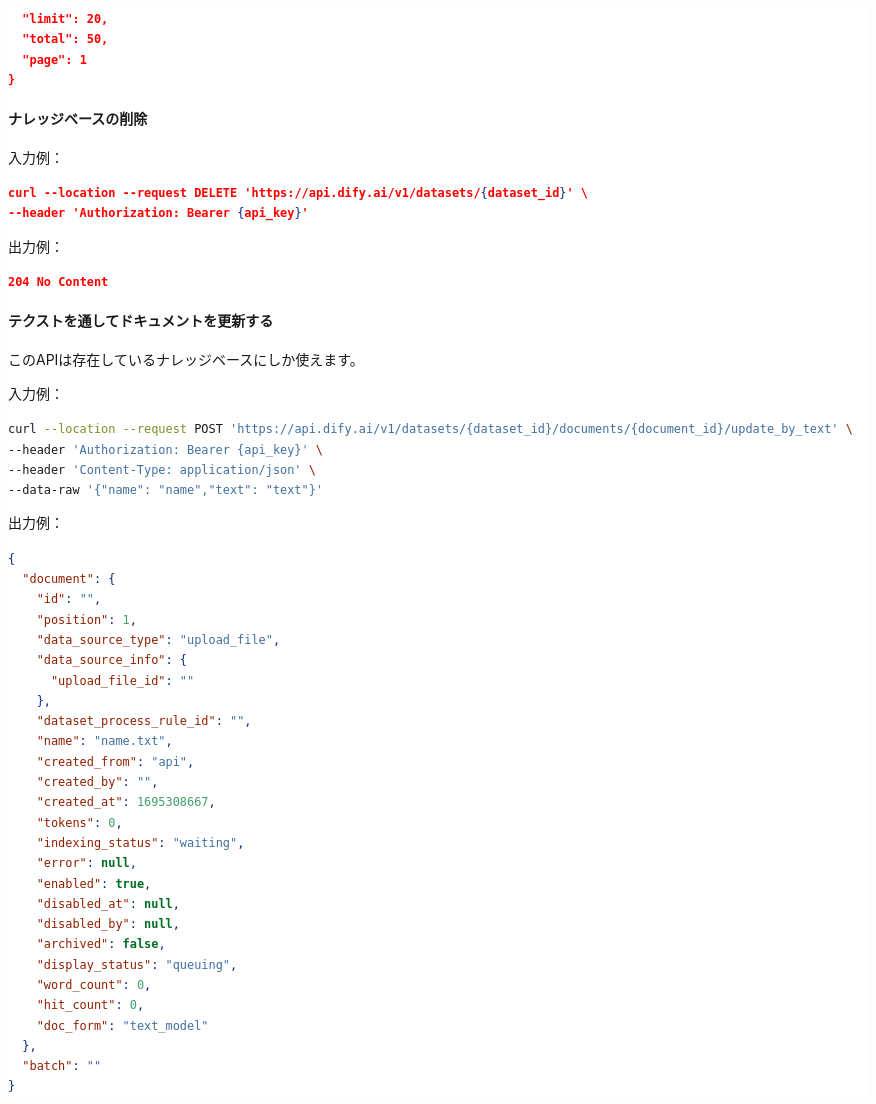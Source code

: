 ```json
  "limit": 20,
  "total": 50,
  "page": 1
}
```

#### ナレッジベースの削除

入力例：

```json
curl --location --request DELETE 'https://api.dify.ai/v1/datasets/{dataset_id}' \
--header 'Authorization: Bearer {api_key}'
```

出力例：

```json
204 No Content
```

#### テクストを通してドキュメントを更新する

このAPIは存在しているナレッジベースにしか使えます。

入力例：

```bash
curl --location --request POST 'https://api.dify.ai/v1/datasets/{dataset_id}/documents/{document_id}/update_by_text' \
--header 'Authorization: Bearer {api_key}' \
--header 'Content-Type: application/json' \
--data-raw '{"name": "name","text": "text"}'
```

出力例：

```json
{
  "document": {
    "id": "",
    "position": 1,
    "data_source_type": "upload_file",
    "data_source_info": {
      "upload_file_id": ""
    },
    "dataset_process_rule_id": "",
    "name": "name.txt",
    "created_from": "api",
    "created_by": "",
    "created_at": 1695308667,
    "tokens": 0,
    "indexing_status": "waiting",
    "error": null,
    "enabled": true,
    "disabled_at": null,
    "disabled_by": null,
    "archived": false,
    "display_status": "queuing",
    "word_count": 0,
    "hit_count": 0,
    "doc_form": "text_model"
  },
  "batch": ""
}
```
